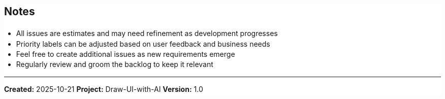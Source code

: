 
## Notes

- All issues are estimates and may need refinement as development progresses
- Priority labels can be adjusted based on user feedback and business needs
- Feel free to create additional issues as new requirements emerge
- Regularly review and groom the backlog to keep it relevant

---

**Created:** 2025-10-21
**Project:** Draw-UI-with-AI
**Version:** 1.0
